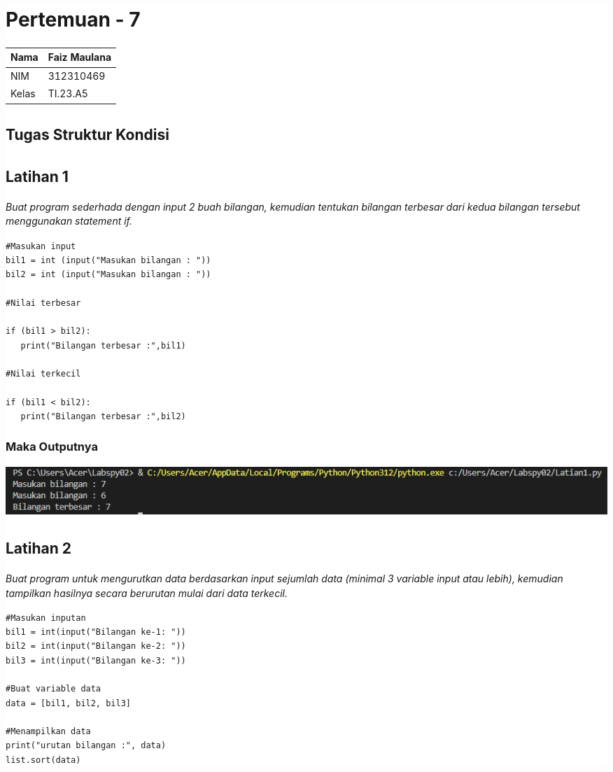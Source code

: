 # Pertemuan - 7
| Nama  |Faiz Maulana|
|-------|------------|
| NIM   |312310469   |
| Kelas |TI.23.A5    |

## Tugas Struktur Kondisi
##     Latihan 1
_Buat program sederhada dengan input 2 buah bilangan, kemudian tentukan bilangan terbesar dari kedua bilangan tersebut menggunakan statement if._
```
#Masukan input 
bil1 = int (input("Masukan bilangan : "))
bil2 = int (input("Masukan bilangan : "))

#Nilai terbesar

if (bil1 > bil2):
   print("Bilangan terbesar :",bil1)

#Nilai terkecil

if (bil1 < bil2):
   print("Bilangan terbesar :",bil2)
```
### Maka Outputnya
![Alt text](gambar/image.png)

## Latihan 2
_Buat program untuk mengurutkan data berdasarkan input sejumlah data (minimal 3 variable input atau lebih), kemudian tampilkan hasilnya secara berurutan mulai dari data terkecil._
```
#Masukan inputan
bil1 = int(input("Bilangan ke-1: "))
bil2 = int(input("Bilangan ke-2: "))
bil3 = int(input("Bilangan ke-3: "))

#Buat variable data
data = [bil1, bil2, bil3]

#Menampilkan data
print("urutan bilangan :", data)
list.sort(data)
```
